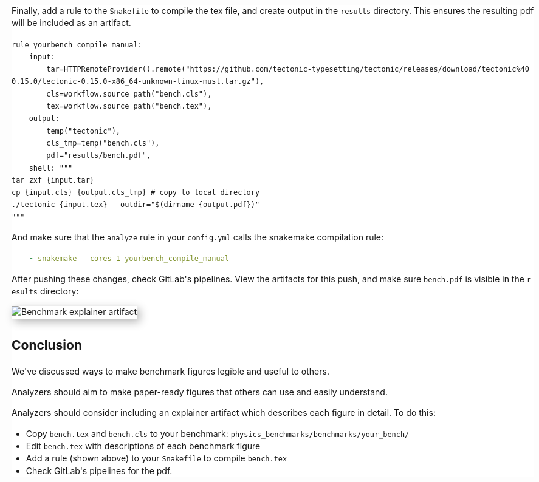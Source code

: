 Finally, add a rule to the `Snakefile` to compile the tex file, and create output in the `results` directory. This ensures the resulting pdf will be included as an artifact.

```snakemake
rule yourbench_compile_manual:
    input:
        tar=HTTPRemoteProvider().remote("https://github.com/tectonic-typesetting/tectonic/releases/download/tectonic%400.15.0/tectonic-0.15.0-x86_64-unknown-linux-musl.tar.gz"),
        cls=workflow.source_path("bench.cls"),
        tex=workflow.source_path("bench.tex"),
    output:
        temp("tectonic"),
        cls_tmp=temp("bench.cls"),
        pdf="results/bench.pdf",
    shell: """
tar zxf {input.tar}
cp {input.cls} {output.cls_tmp} # copy to local directory
./tectonic {input.tex} --outdir="$(dirname {output.pdf})"
"""
```

And make sure that the `analyze` rule in your `config.yml` calls the snakemake compilation rule:

```yml
    - snakemake --cores 1 yourbench_compile_manual
```


After pushing these changes, check [GitLab's pipelines](https://eicweb.phy.anl.gov/EIC/benchmarks/physics_benchmarks/-/pipelines). View the artifacts for this push, and make sure `bench.pdf` is visible in the `results` directory:

<img src="{{ page.root }}/fig/benchmark_explainer_artifact.png" alt="Benchmark explainer artifact" width="1000" style="box-shadow: 5px 5px 15px rgba(0, 0, 0, 0.3);">


## Conclusion

We've discussed ways to make benchmark figures legible and useful to others.

Analyzers should aim to make paper-ready figures that others can use and easily understand.

Analyzers should consider including an explainer artifact which describes each figure in detail. To do this:
- Copy [`bench.tex`](https://github.com/eic/tutorial-developing-benchmarks/blob/gh-pages/files/bench.tex) and [`bench.cls`](https://github.com/eic/tutorial-developing-benchmarks/blob/gh-pages/files/bench.cls) to your benchmark: `physics_benchmarks/benchmarks/your_bench/`
- Edit `bench.tex` with descriptions of each benchmark figure
- Add a rule (shown above) to your `Snakefile` to compile `bench.tex`
- Check [GitLab's pipelines](https://eicweb.phy.anl.gov/EIC/benchmarks/physics_benchmarks/-/pipelines) for the pdf.
